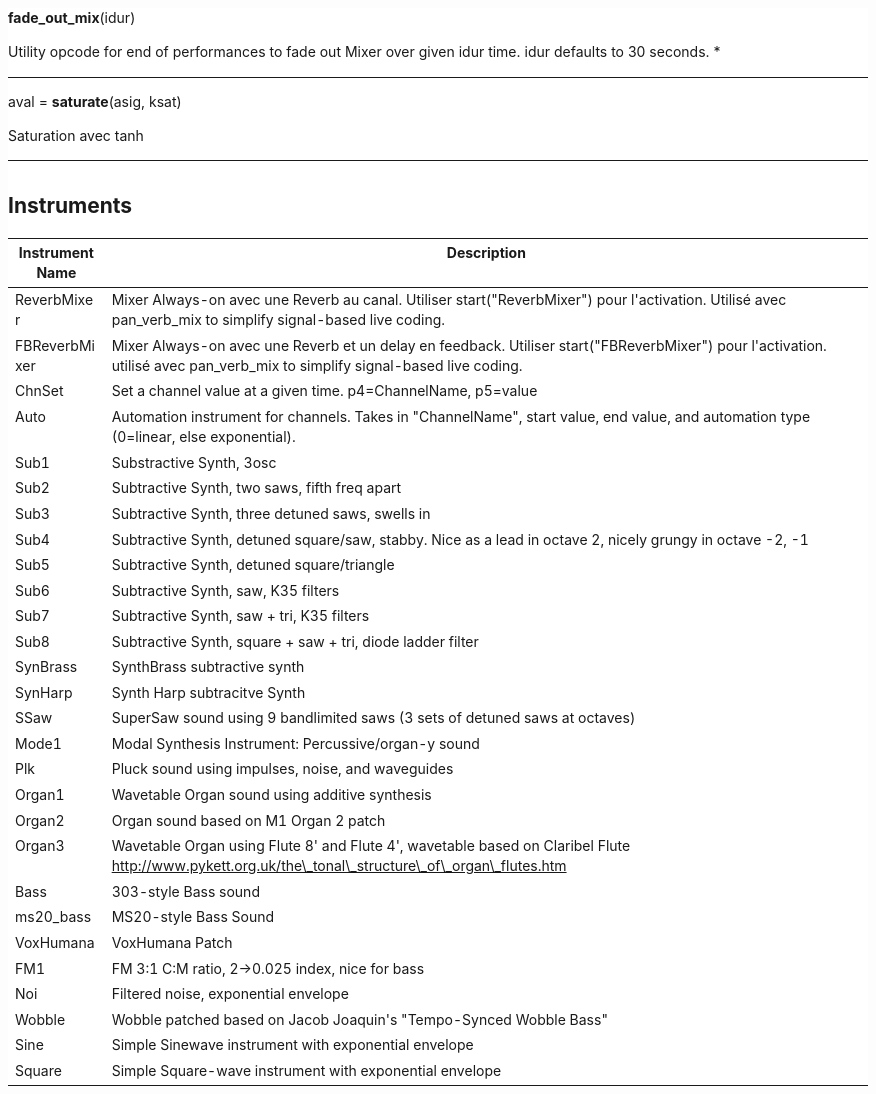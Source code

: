**fade\_out\_mix**(idur)

Utility opcode for end of performances to fade out Mixer over given idur time. idur defaults to 30 seconds. *

---

aval = **saturate**(asig, ksat)

Saturation avec tanh 

---

## Instruments

|Instrument Name | Description |
| ---- | ---- | 
|  ReverbMixer | Mixer Always-on avec une Reverb au canal. Utiliser start("ReverbMixer") pour l'activation. Utilisé avec pan\_verb\_mix to simplify signal-based live coding.  | 
|  FBReverbMixer | Mixer Always-on avec une Reverb et un delay en feedback. Utiliser start("FBReverbMixer") pour l'activation. utilisé avec pan\_verb\_mix to simplify signal-based live coding.  | 
|  ChnSet | Set a channel value at a given time. p4=ChannelName, p5=value | 
|  Auto | Automation instrument for channels. Takes in "ChannelName", start value, end value, and automation type (0=linear, else exponential).  | 
|  Sub1 | Substractive Synth, 3osc  | 
|  Sub2 | Subtractive Synth, two saws, fifth freq apart  | 
|  Sub3 | Subtractive Synth, three detuned saws, swells in  | 
|  Sub4 | Subtractive Synth, detuned square/saw, stabby. Nice as a lead in octave 2, nicely grungy in octave -2, -1  | 
|  Sub5 | Subtractive Synth, detuned square/triangle  | 
|  Sub6 | Subtractive Synth, saw, K35 filters  | 
|  Sub7 | Subtractive Synth, saw + tri, K35 filters  | 
|  Sub8 | Subtractive Synth, square + saw + tri, diode ladder filter  | 
|  SynBrass | SynthBrass subtractive synth  | 
|  SynHarp | Synth Harp subtracitve Synth  | 
|  SSaw | SuperSaw sound using 9 bandlimited saws (3 sets of detuned saws at octaves) | 
|  Mode1 | Modal Synthesis Instrument: Percussive/organ-y sound  | 
|  Plk | Pluck sound using impulses, noise, and waveguides | 
|  Organ1 | Wavetable Organ sound using additive synthesis  | 
|  Organ2 | Organ sound based on M1 Organ 2 patch  | 
|  Organ3 | Wavetable Organ using Flute 8' and Flute 4', wavetable based on Claribel Flute http://www.pykett.org.uk/the\_tonal\_structure\_of\_organ\_flutes.htm  |
|  Bass | 303-style Bass sound  | 
|  ms20_bass | MS20-style Bass Sound  | 
|  VoxHumana | VoxHumana Patch  | 
|  FM1 | FM 3:1 C:M ratio, 2->0.025 index, nice for bass  | 
|  Noi | Filtered noise, exponential envelope  | 
|  Wobble | Wobble patched based on Jacob Joaquin's "Tempo-Synced Wobble Bass"  | 
|  Sine | Simple Sinewave instrument with exponential envelope  | 
|  Square | Simple Square-wave instrument with exponential envelope  | 